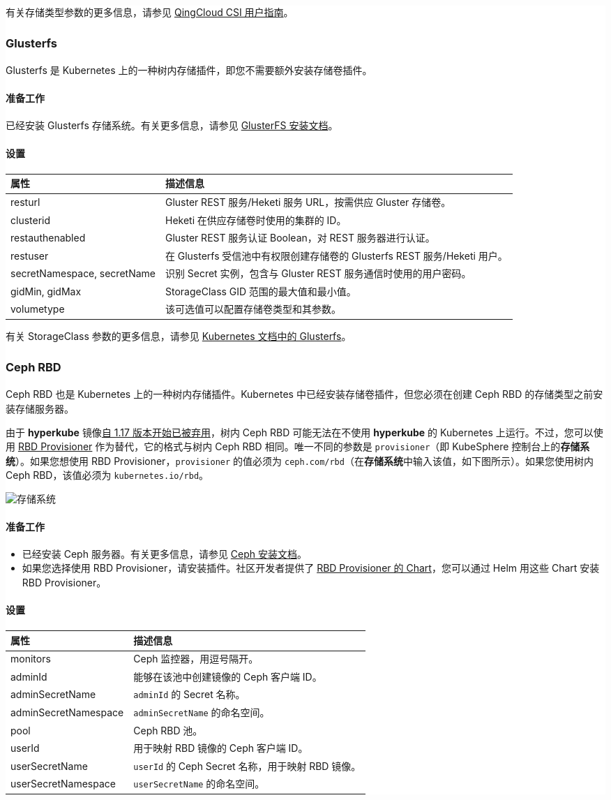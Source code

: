 有关存储类型参数的更多信息，请参见 [QingCloud CSI 用户指南](https://github.com/yunify/qingcloud-csi/blob/master/docs/user-guide.md#set-storage-class)。

### Glusterfs

Glusterfs 是 Kubernetes 上的一种树内存储插件，即您不需要额外安装存储卷插件。

#### 准备工作

已经安装 Glusterfs 存储系统。有关更多信息，请参见 [GlusterFS 安装文档](https://www.gluster.org/install/)。

#### 设置

| 属性 | 描述信息 |
| :---- | :---- |
| resturl  | Gluster REST 服务/Heketi 服务 URL，按需供应 Gluster 存储卷。 |
| clusterid | Heketi 在供应存储卷时使用的集群的 ID。 |
| restauthenabled | Gluster REST 服务认证 Boolean，对 REST 服务器进行认证。 |
| restuser | 在 Glusterfs 受信池中有权限创建存储卷的 Glusterfs REST 服务/Heketi 用户。 |
| secretNamespace, secretName | 识别 Secret 实例，包含与 Gluster REST 服务通信时使用的用户密码。 |
| gidMin, gidMax | StorageClass GID 范围的最大值和最小值。 |
| volumetype | 该可选值可以配置存储卷类型和其参数。 |

有关 StorageClass 参数的更多信息，请参见 [Kubernetes 文档中的 Glusterfs](https://kubernetes.io/zh/docs/concepts/storage/storage-classes/#glusterfs)。

### Ceph RBD

Ceph RBD 也是 Kubernetes 上的一种树内存储插件。Kubernetes 中已经安装存储卷插件，但您必须在创建 Ceph RBD 的存储类型之前安装存储服务器。

由于 **hyperkube** 镜像[自 1.17 版本开始已被弃用](https://github.com/kubernetes/kubernetes/pull/85094)，树内 Ceph RBD 可能无法在不使用 **hyperkube** 的 Kubernetes 上运行。不过，您可以使用 [RBD Provisioner](https://github.com/kubernetes-retired/external-storage/tree/master/ceph/rbd) 作为替代，它的格式与树内 Ceph RBD 相同。唯一不同的参数是 `provisioner`（即 KubeSphere 控制台上的**存储系统**）。如果您想使用 RBD Provisioner，`provisioner` 的值必须为 `ceph.com/rbd`（在**存储系统**中输入该值，如下图所示）。如果您使用树内 Ceph RBD，该值必须为 `kubernetes.io/rbd`。

![存储系统](/images/docs/zh-cn/cluster-administration/persistent-volumes-and-storage-classes/storage-system.PNG)

#### 准备工作

- 已经安装 Ceph 服务器。有关更多信息，请参见 [Ceph 安装文档](https://docs.ceph.com/en/latest/install/)。
- 如果您选择使用 RBD Provisioner，请安装插件。社区开发者提供了 [RBD Provisioner 的 Chart](https://github.com/kubesphere/helm-charts/tree/master/src/test/rbd-provisioner)，您可以通过 Helm 用这些 Chart 安装 RBD Provisioner。

#### 设置

| 属性 | 描述信息 |
| :---- | :---- |
| monitors| Ceph 监控器，用逗号隔开。 |
| adminId| 能够在该池中创建镜像的 Ceph 客户端 ID。 |
| adminSecretName| `adminId` 的 Secret 名称。 |
| adminSecretNamespace| `adminSecretName` 的命名空间。 |
| pool | Ceph RBD 池。 |
| userId | 用于映射 RBD 镜像的 Ceph 客户端 ID。 |
| userSecretName | `userId` 的 Ceph Secret 名称，用于映射 RBD 镜像。 |
| userSecretNamespace | `userSecretName` 的命名空间。 |